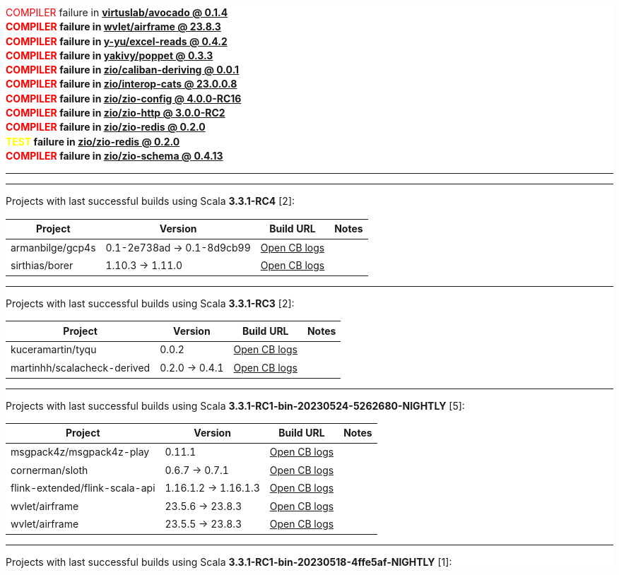 <span style="color:red">COMPILER</span> failure in <span style="font-weight:bold">[virtuslab/avocado @ 0.1.4](https://github.com/VirtusLab/community-build3/actions/runs/5976701525/job/16219930634)<br>
<span style="color:red">COMPILER</span> failure in <span style="font-weight:bold">[wvlet/airframe @ 23.8.3](https://github.com/VirtusLab/community-build3/actions/runs/5976701525/job/16217759866)<br>
<span style="color:red">COMPILER</span> failure in <span style="font-weight:bold">[y-yu/excel-reads @ 0.4.2](https://github.com/VirtusLab/community-build3/actions/runs/5976701525/job/16221659393)<br>
<span style="color:red">COMPILER</span> failure in <span style="font-weight:bold">[yakivy/poppet @ 0.3.3](https://github.com/VirtusLab/community-build3/actions/runs/5976701525/job/16222049940)<br>
<span style="color:red">COMPILER</span> failure in <span style="font-weight:bold">[zio/caliban-deriving @ 0.0.1](https://github.com/VirtusLab/community-build3/actions/runs/5976701525/job/16221659543)<br>
<span style="color:red">COMPILER</span> failure in <span style="font-weight:bold">[zio/interop-cats @ 23.0.0.8](https://github.com/VirtusLab/community-build3/actions/runs/5976701525/job/16220641809)<br>
<span style="color:red">COMPILER</span> failure in <span style="font-weight:bold">[zio/zio-config @ 4.0.0-RC16](https://github.com/VirtusLab/community-build3/actions/runs/5976701525/job/16221113075)<br>
<span style="color:red">COMPILER</span> failure in <span style="font-weight:bold">[zio/zio-http @ 3.0.0-RC2](https://github.com/VirtusLab/community-build3/actions/runs/5976701525/job/16222884797)<br>
<span style="color:red">COMPILER</span> failure in <span style="font-weight:bold">[zio/zio-redis @ 0.2.0](https://github.com/VirtusLab/community-build3/actions/runs/5976701525/job/16221660306)<br>
<span style="color:yellow">TEST    </span> failure in <span style="font-weight:bold">[zio/zio-redis @ 0.2.0](https://github.com/VirtusLab/community-build3/actions/runs/5976701525/job/16221660306)<br>
<span style="color:red">COMPILER</span> failure in <span style="font-weight:bold">[zio/zio-schema @ 0.4.13](https://github.com/VirtusLab/community-build3/actions/runs/5976701525/job/16222470894)<br>
<hr>
<hr>
Projects with last successful builds using Scala <span style="font-weight:bold">3.3.1-RC4</span> [2]:<br>

| Project | Version | Build URL | Notes |
| ------- | ------- | --------- | ----- |
| armanbilge/gcp4s | 0.1-2e738ad -> 0.1-8d9cb99 | [Open CB logs](https://github.com/VirtusLab/community-build3/actions/runs/5976701525/job/16222461348) |  |
| sirthias/borer | 1.10.3 -> 1.11.0 | [Open CB logs](https://github.com/VirtusLab/community-build3/actions/runs/5976701525/job/16221656679) |  |
<hr>
Projects with last successful builds using Scala <span style="font-weight:bold">3.3.1-RC3</span> [2]:<br>

| Project | Version | Build URL | Notes |
| ------- | ------- | --------- | ----- |
| kuceramartin/tyqu | 0.0.2 | [Open CB logs](https://github.com/VirtusLab/community-build3/actions/runs/5976701525/job/16215130844) |  |
| martinhh/scalacheck-derived | 0.2.0 -> 0.4.1 | [Open CB logs](https://github.com/VirtusLab/community-build3/actions/runs/5976702827/job/16215189840) |  |
<hr>
Projects with last successful builds using Scala <span style="font-weight:bold">3.3.1-RC1-bin-20230524-5262680-NIGHTLY</span> [5]:<br>

| Project | Version | Build URL | Notes |
| ------- | ------- | --------- | ----- |
| msgpack4z/msgpack4z-play | 0.11.1 | [Open CB logs](https://github.com/VirtusLab/community-build3/actions/runs/5976701525/job/16218745274) |  |
| cornerman/sloth | 0.6.7 -> 0.7.1 | [Open CB logs](https://github.com/VirtusLab/community-build3/actions/runs/5976701525/job/16222880289) |  |
| flink-extended/flink-scala-api | 1.16.1.2 -> 1.16.1.3 | [Open CB logs](https://github.com/VirtusLab/community-build3/actions/runs/5976701525/job/16219924794) |  |
| wvlet/airframe | 23.5.6 -> 23.8.3 | [Open CB logs](https://github.com/VirtusLab/community-build3/actions/runs/5976701525/job/16217759866) |  |
| wvlet/airframe | 23.5.5 -> 23.8.3 | [Open CB logs](https://github.com/VirtusLab/community-build3/actions/runs/5976701525/job/16217759866) |  |
<hr>
Projects with last successful builds using Scala <span style="font-weight:bold">3.3.1-RC1-bin-20230518-4ffe5af-NIGHTLY</span> [1]:<br>
